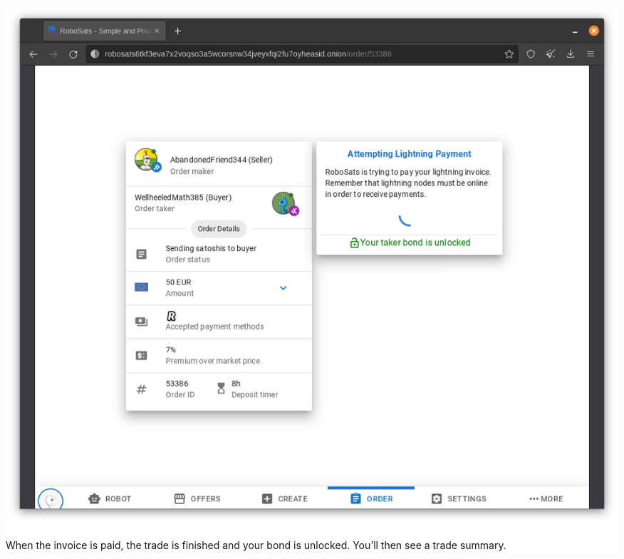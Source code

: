 ![image](assets\11.png)

When the invoice is paid, the trade is finished and your bond is unlocked. You’ll then see a trade summary.

